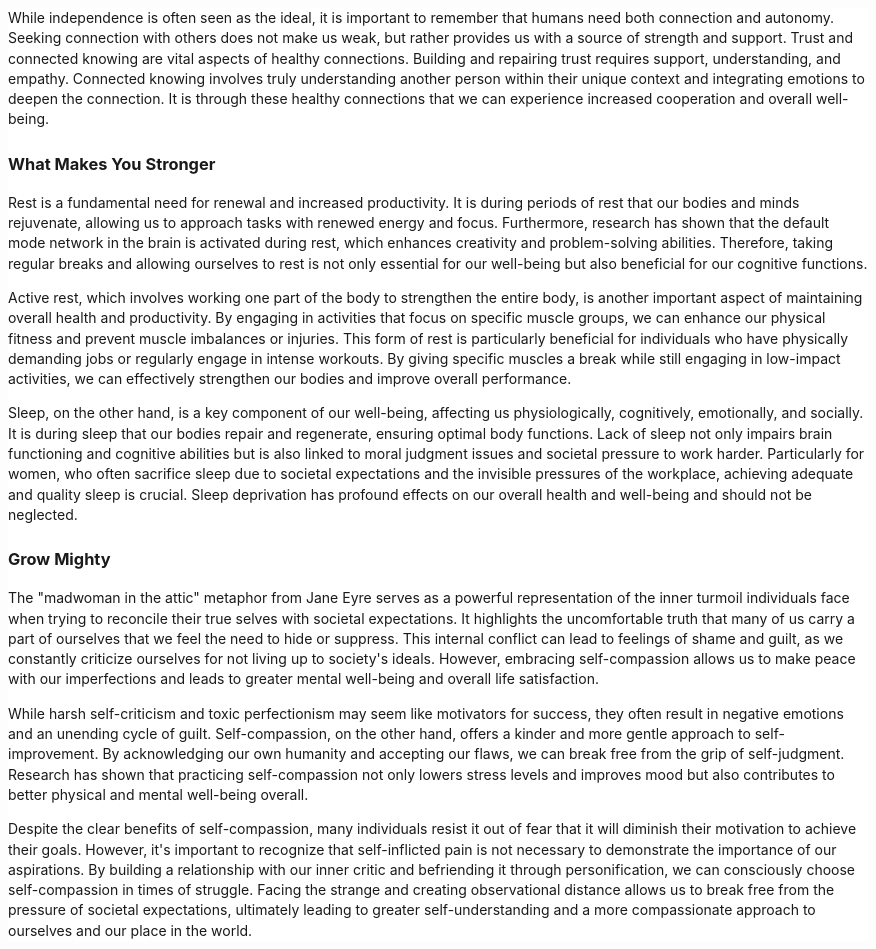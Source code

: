 While independence is often seen as the ideal, it is important to remember that humans need both connection and autonomy. Seeking connection with others does not make us weak, but rather provides us with a source of strength and support. Trust and connected knowing are vital aspects of healthy connections. Building and repairing trust requires support, understanding, and empathy. Connected knowing involves truly understanding another person within their unique context and integrating emotions to deepen the connection. It is through these healthy connections that we can experience increased cooperation and overall well-being.

### What Makes You Stronger
Rest is a fundamental need for renewal and increased productivity. It is during periods of rest that our bodies and minds rejuvenate, allowing us to approach tasks with renewed energy and focus. Furthermore, research has shown that the default mode network in the brain is activated during rest, which enhances creativity and problem-solving abilities. Therefore, taking regular breaks and allowing ourselves to rest is not only essential for our well-being but also beneficial for our cognitive functions.

Active rest, which involves working one part of the body to strengthen the entire body, is another important aspect of maintaining overall health and productivity. By engaging in activities that focus on specific muscle groups, we can enhance our physical fitness and prevent muscle imbalances or injuries. This form of rest is particularly beneficial for individuals who have physically demanding jobs or regularly engage in intense workouts. By giving specific muscles a break while still engaging in low-impact activities, we can effectively strengthen our bodies and improve overall performance.

Sleep, on the other hand, is a key component of our well-being, affecting us physiologically, cognitively, emotionally, and socially. It is during sleep that our bodies repair and regenerate, ensuring optimal body functions. Lack of sleep not only impairs brain functioning and cognitive abilities but is also linked to moral judgment issues and societal pressure to work harder. Particularly for women, who often sacrifice sleep due to societal expectations and the invisible pressures of the workplace, achieving adequate and quality sleep is crucial. Sleep deprivation has profound effects on our overall health and well-being and should not be neglected.

### Grow Mighty
The "madwoman in the attic" metaphor from Jane Eyre serves as a powerful representation of the inner turmoil individuals face when trying to reconcile their true selves with societal expectations. It highlights the uncomfortable truth that many of us carry a part of ourselves that we feel the need to hide or suppress. This internal conflict can lead to feelings of shame and guilt, as we constantly criticize ourselves for not living up to society's ideals. However, embracing self-compassion allows us to make peace with our imperfections and leads to greater mental well-being and overall life satisfaction.

While harsh self-criticism and toxic perfectionism may seem like motivators for success, they often result in negative emotions and an unending cycle of guilt. Self-compassion, on the other hand, offers a kinder and more gentle approach to self-improvement. By acknowledging our own humanity and accepting our flaws, we can break free from the grip of self-judgment. Research has shown that practicing self-compassion not only lowers stress levels and improves mood but also contributes to better physical and mental well-being overall.

Despite the clear benefits of self-compassion, many individuals resist it out of fear that it will diminish their motivation to achieve their goals. However, it's important to recognize that self-inflicted pain is not necessary to demonstrate the importance of our aspirations. By building a relationship with our inner critic and befriending it through personification, we can consciously choose self-compassion in times of struggle. Facing the strange and creating observational distance allows us to break free from the pressure of societal expectations, ultimately leading to greater self-understanding and a more compassionate approach to ourselves and our place in the world.





